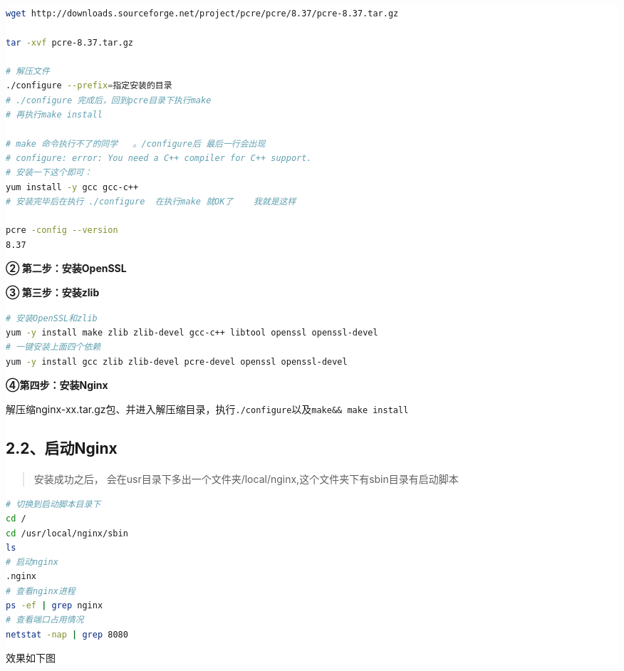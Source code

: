 ```sh
wget http://downloads.sourceforge.net/project/pcre/pcre/8.37/pcre-8.37.tar.gz

tar -xvf pcre-8.37.tar.gz

# 解压文件
./configure --prefix=指定安装的目录
# ./configure 完成后，回到pcre目录下执行make
# 再执行make install

# make 命令执行不了的同学   。/configure后 最后一行会出现
# configure: error: You need a C++ compiler for C++ support.
# 安装一下这个即可：
yum install -y gcc gcc-c++
# 安装完毕后在执行 ./configure  在执行make 就OK了    我就是这样

pcre -config --version
8.37
```

**② 第二步：安装OpenSSL**

**③ 第三步：安装zlib**

```sh
# 安装OpenSSL和zlib
yum -y install make zlib zlib-devel gcc-c++ libtool openssl openssl-devel
# 一键安装上面四个依赖
yum -y install gcc zlib zlib-devel pcre-devel openssl openssl-devel
```

**④第四步：安装Nginx**

解压缩nginx-xx.tar.gz包、并进入解压缩目录，执行`./configure`以及`make&& make install`

## 2.2、启动Nginx

> 安装成功之后， 会在usr目录下多出一个文件夹/local/nginx,这个文件夹下有sbin目录有启动脚本

```sh
# 切换到启动脚本目录下
cd /
cd /usr/local/nginx/sbin
ls
# 启动nginx
.nginx
# 查看nginx进程
ps -ef | grep nginx
# 查看端口占用情况
netstat -nap | grep 8080
```

效果如下图
